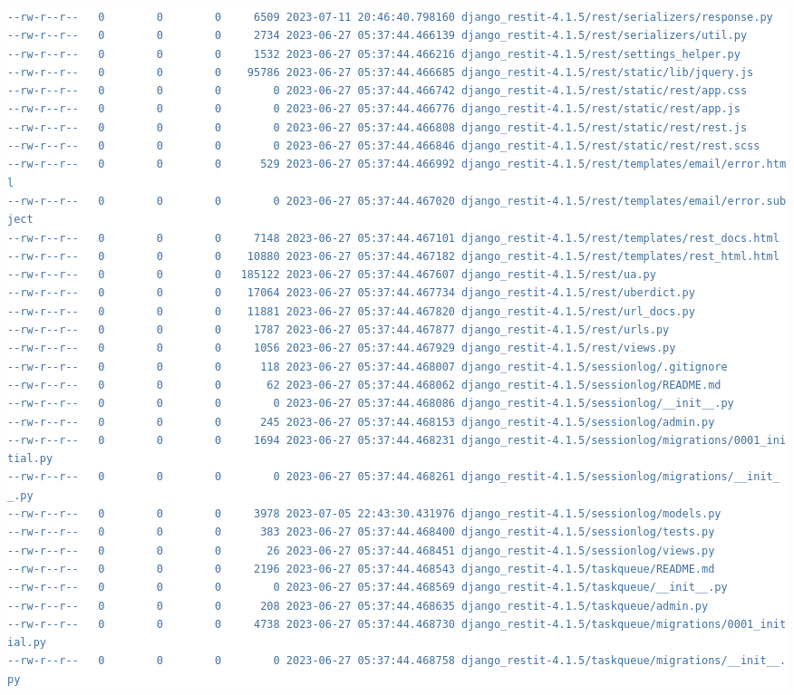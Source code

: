 ```diff
--rw-r--r--   0        0        0     6509 2023-07-11 20:46:40.798160 django_restit-4.1.5/rest/serializers/response.py
--rw-r--r--   0        0        0     2734 2023-06-27 05:37:44.466139 django_restit-4.1.5/rest/serializers/util.py
--rw-r--r--   0        0        0     1532 2023-06-27 05:37:44.466216 django_restit-4.1.5/rest/settings_helper.py
--rw-r--r--   0        0        0    95786 2023-06-27 05:37:44.466685 django_restit-4.1.5/rest/static/lib/jquery.js
--rw-r--r--   0        0        0        0 2023-06-27 05:37:44.466742 django_restit-4.1.5/rest/static/rest/app.css
--rw-r--r--   0        0        0        0 2023-06-27 05:37:44.466776 django_restit-4.1.5/rest/static/rest/app.js
--rw-r--r--   0        0        0        0 2023-06-27 05:37:44.466808 django_restit-4.1.5/rest/static/rest/rest.js
--rw-r--r--   0        0        0        0 2023-06-27 05:37:44.466846 django_restit-4.1.5/rest/static/rest/rest.scss
--rw-r--r--   0        0        0      529 2023-06-27 05:37:44.466992 django_restit-4.1.5/rest/templates/email/error.html
--rw-r--r--   0        0        0        0 2023-06-27 05:37:44.467020 django_restit-4.1.5/rest/templates/email/error.subject
--rw-r--r--   0        0        0     7148 2023-06-27 05:37:44.467101 django_restit-4.1.5/rest/templates/rest_docs.html
--rw-r--r--   0        0        0    10880 2023-06-27 05:37:44.467182 django_restit-4.1.5/rest/templates/rest_html.html
--rw-r--r--   0        0        0   185122 2023-06-27 05:37:44.467607 django_restit-4.1.5/rest/ua.py
--rw-r--r--   0        0        0    17064 2023-06-27 05:37:44.467734 django_restit-4.1.5/rest/uberdict.py
--rw-r--r--   0        0        0    11881 2023-06-27 05:37:44.467820 django_restit-4.1.5/rest/url_docs.py
--rw-r--r--   0        0        0     1787 2023-06-27 05:37:44.467877 django_restit-4.1.5/rest/urls.py
--rw-r--r--   0        0        0     1056 2023-06-27 05:37:44.467929 django_restit-4.1.5/rest/views.py
--rw-r--r--   0        0        0      118 2023-06-27 05:37:44.468007 django_restit-4.1.5/sessionlog/.gitignore
--rw-r--r--   0        0        0       62 2023-06-27 05:37:44.468062 django_restit-4.1.5/sessionlog/README.md
--rw-r--r--   0        0        0        0 2023-06-27 05:37:44.468086 django_restit-4.1.5/sessionlog/__init__.py
--rw-r--r--   0        0        0      245 2023-06-27 05:37:44.468153 django_restit-4.1.5/sessionlog/admin.py
--rw-r--r--   0        0        0     1694 2023-06-27 05:37:44.468231 django_restit-4.1.5/sessionlog/migrations/0001_initial.py
--rw-r--r--   0        0        0        0 2023-06-27 05:37:44.468261 django_restit-4.1.5/sessionlog/migrations/__init__.py
--rw-r--r--   0        0        0     3978 2023-07-05 22:43:30.431976 django_restit-4.1.5/sessionlog/models.py
--rw-r--r--   0        0        0      383 2023-06-27 05:37:44.468400 django_restit-4.1.5/sessionlog/tests.py
--rw-r--r--   0        0        0       26 2023-06-27 05:37:44.468451 django_restit-4.1.5/sessionlog/views.py
--rw-r--r--   0        0        0     2196 2023-06-27 05:37:44.468543 django_restit-4.1.5/taskqueue/README.md
--rw-r--r--   0        0        0        0 2023-06-27 05:37:44.468569 django_restit-4.1.5/taskqueue/__init__.py
--rw-r--r--   0        0        0      208 2023-06-27 05:37:44.468635 django_restit-4.1.5/taskqueue/admin.py
--rw-r--r--   0        0        0     4738 2023-06-27 05:37:44.468730 django_restit-4.1.5/taskqueue/migrations/0001_initial.py
--rw-r--r--   0        0        0        0 2023-06-27 05:37:44.468758 django_restit-4.1.5/taskqueue/migrations/__init__.py
```
